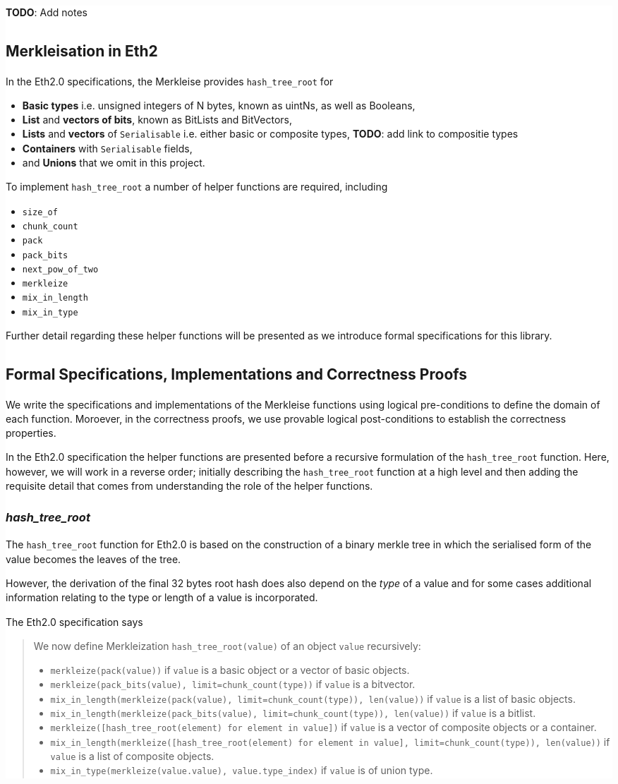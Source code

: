 **TODO**: Add notes

## Merkleisation in Eth2

In the Eth2.0 specifications, the Merkleise provides `hash_tree_root` for

- **Basic types** i.e. unsigned integers of N bytes, known as uintNs, as well as Booleans,
- **List** and **vectors of bits**, known as BitLists and BitVectors,
- **Lists** and **vectors** of `Serialisable` i.e. either basic or composite types, **TODO**: add link to compositie types
- **Containers** with `Serialisable` fields,
- and **Unions** that we omit in this project.

To implement `hash_tree_root` a number of helper functions are required, including

- `size_of`
- `chunk_count`
- `pack`
- `pack_bits`
- `next_pow_of_two`
- `merkleize`
- `mix_in_length`
- `mix_in_type`

Further detail regarding these helper functions will be presented as we introduce formal specifications for this library.

## Formal Specifications, Implementations and Correctness Proofs

We write the specifications and implementations of the Merkleise functions using logical pre-conditions to define the domain of each function. Moroever, in the correctness proofs, we use provable logical post-conditions to establish the correctness properties.

In the Eth2.0 specification the helper functions are presented before a recursive formulation of the `hash_tree_root` function. Here, however, we will work in a reverse order; initially describing the `hash_tree_root` function at a high level and then adding the requisite detail that comes from understanding the role of the helper functions.

### _hash\_tree\_root_

The `hash_tree_root` function for Eth2.0 is based on the construction of a binary merkle tree in which the serialised form of the value becomes the leaves of the tree. 

However, the derivation of the final 32 bytes root hash does also depend on the _type_ of a value and for some cases additional information relating to the type or length of a value is incorporated.

The Eth2.0 specification says

>We now define Merkleization `hash_tree_root(value)` of an object `value` recursively:
>- `merkleize(pack(value))` if `value` is a basic object or a vector of basic objects.
>- `merkleize(pack_bits(value), limit=chunk_count(type))` if `value` is a bitvector.
>- `mix_in_length(merkleize(pack(value), limit=chunk_count(type)), len(value))` if `value` is a list of basic objects.
>- `mix_in_length(merkleize(pack_bits(value), limit=chunk_count(type)), len(value))` if `value` is a bitlist.
>- `merkleize([hash_tree_root(element) for element in value])` if `value` is a vector of composite objects or a container.
>- `mix_in_length(merkleize([hash_tree_root(element) for element in value], limit=chunk_count(type)), len(value))` if `value` is a list of composite objects.
>- `mix_in_type(merkleize(value.value), value.type_index)` if `value` is of union type.
